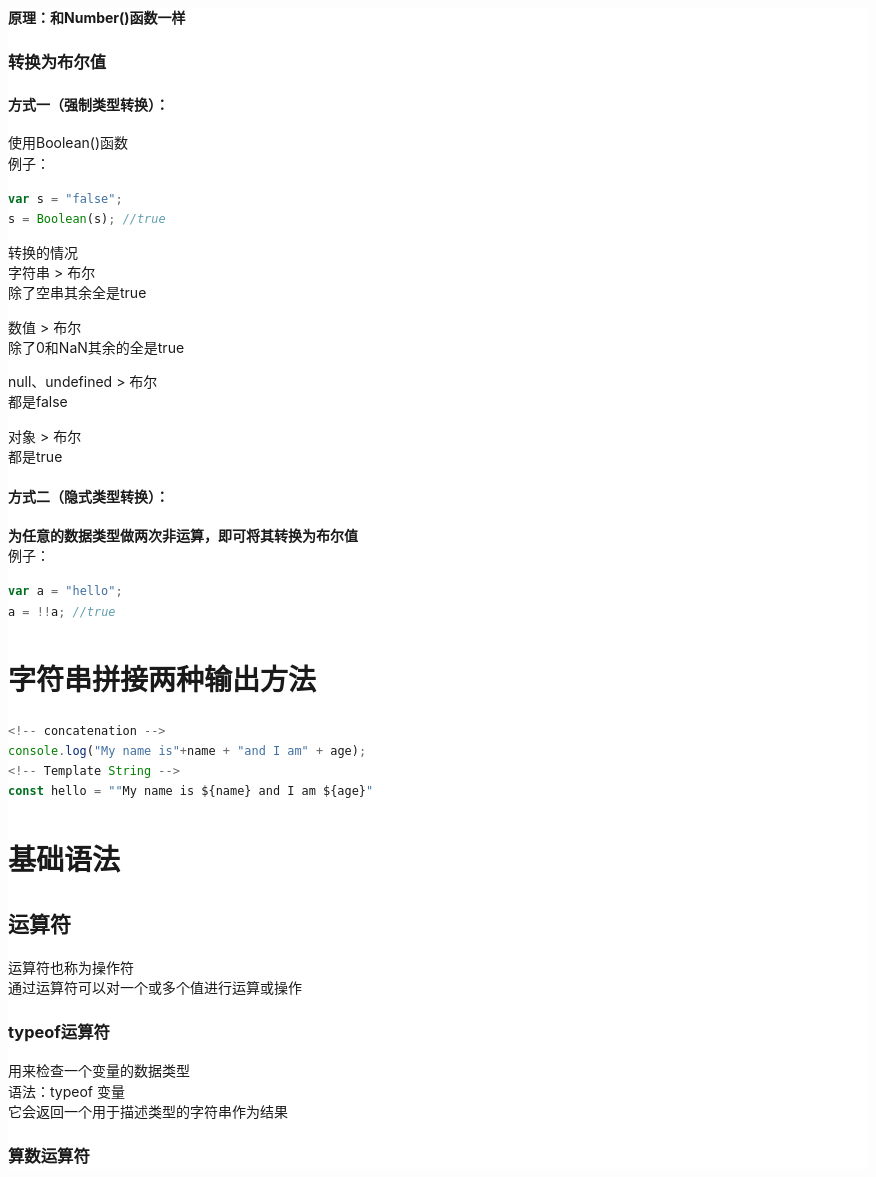  **原理：和Number()函数一样**  
### 转换为布尔值  

#### 方式一（强制类型转换）：  
 使用Boolean()函数  
 例子：  
```javascript
var s = "false";  
s = Boolean(s); //true 
```

 转换的情况  
字符串 > 布尔  
	 除了空串其余全是true  
	  
数值 > 布尔  
	 除了0和NaN其余的全是true  
	  
null、undefined > 布尔  
	 都是false  
	  
对象 > 布尔  
	 都是true  

#### 方式二（隐式类型转换）：	  
 **为任意的数据类型做两次非运算，即可将其转换为布尔值**    
 例子：  
```javascript  
var a = "hello";  
a = !!a; //true  
```
# 字符串拼接两种输出方法
```javascript  
<!-- concatenation -->
console.log("My name is"+name + "and I am" + age);
<!-- Template String -->
const hello = ""My name is ${name} and I am ${age}"
```

# 基础语法  

## 运算符  
 运算符也称为操作符  
 通过运算符可以对一个或多个值进行运算或操作  
### typeof运算符  
 用来检查一个变量的数据类型  
 语法：typeof 变量  
 它会返回一个用于描述类型的字符串作为结果  
### 算数运算符  
